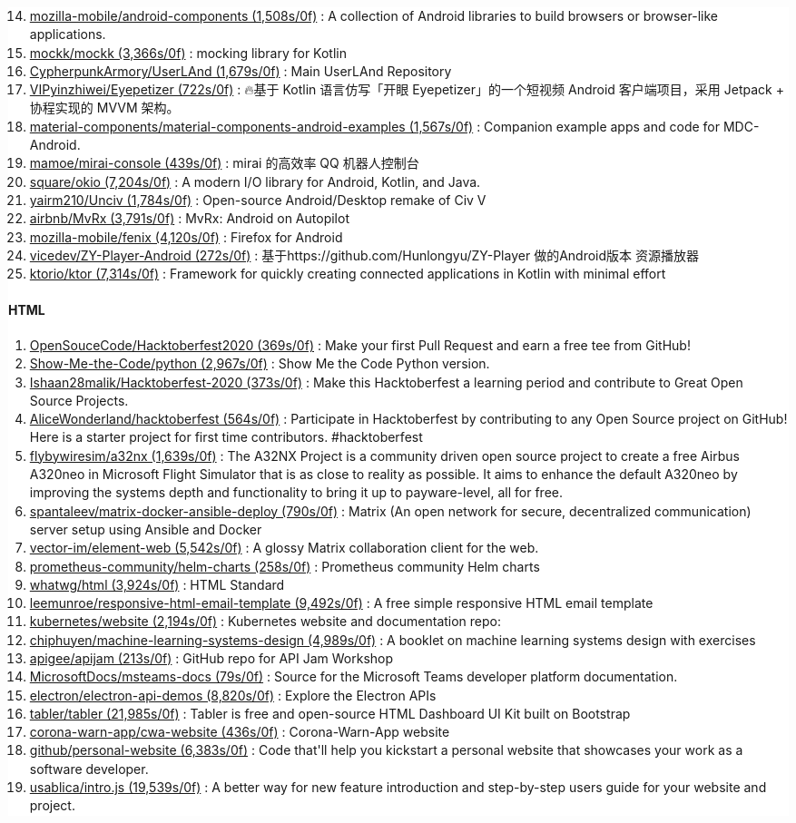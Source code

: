 14. [mozilla-mobile/android-components (1,508s/0f)](https://github.com/mozilla-mobile/android-components) : A collection of Android libraries to build browsers or browser-like applications.
15. [mockk/mockk (3,366s/0f)](https://github.com/mockk/mockk) : mocking library for Kotlin
16. [CypherpunkArmory/UserLAnd (1,679s/0f)](https://github.com/CypherpunkArmory/UserLAnd) : Main UserLAnd Repository
17. [VIPyinzhiwei/Eyepetizer (722s/0f)](https://github.com/VIPyinzhiwei/Eyepetizer) : 🔥基于 Kotlin 语言仿写「开眼 Eyepetizer」的一个短视频 Android 客户端项目，采用 Jetpack + 协程实现的 MVVM 架构。
18. [material-components/material-components-android-examples (1,567s/0f)](https://github.com/material-components/material-components-android-examples) : Companion example apps and code for MDC-Android.
19. [mamoe/mirai-console (439s/0f)](https://github.com/mamoe/mirai-console) : mirai 的高效率 QQ 机器人控制台
20. [square/okio (7,204s/0f)](https://github.com/square/okio) : A modern I/O library for Android, Kotlin, and Java.
21. [yairm210/Unciv (1,784s/0f)](https://github.com/yairm210/Unciv) : Open-source Android/Desktop remake of Civ V
22. [airbnb/MvRx (3,791s/0f)](https://github.com/airbnb/MvRx) : MvRx: Android on Autopilot
23. [mozilla-mobile/fenix (4,120s/0f)](https://github.com/mozilla-mobile/fenix) : Firefox for Android
24. [vicedev/ZY-Player-Android (272s/0f)](https://github.com/vicedev/ZY-Player-Android) : 基于https://github.com/Hunlongyu/ZY-Player 做的Android版本 资源播放器
25. [ktorio/ktor (7,314s/0f)](https://github.com/ktorio/ktor) : Framework for quickly creating connected applications in Kotlin with minimal effort

#### HTML
1. [OpenSouceCode/Hacktoberfest2020 (369s/0f)](https://github.com/OpenSouceCode/Hacktoberfest2020) : Make your first Pull Request and earn a free tee from GitHub!
2. [Show-Me-the-Code/python (2,967s/0f)](https://github.com/Show-Me-the-Code/python) : Show Me the Code Python version.
3. [Ishaan28malik/Hacktoberfest-2020 (373s/0f)](https://github.com/Ishaan28malik/Hacktoberfest-2020) : Make this Hacktoberfest a learning period and contribute to Great Open Source Projects.
4. [AliceWonderland/hacktoberfest (564s/0f)](https://github.com/AliceWonderland/hacktoberfest) : Participate in Hacktoberfest by contributing to any Open Source project on GitHub! Here is a starter project for first time contributors. #hacktoberfest
5. [flybywiresim/a32nx (1,639s/0f)](https://github.com/flybywiresim/a32nx) : The A32NX Project is a community driven open source project to create a free Airbus A320neo in Microsoft Flight Simulator that is as close to reality as possible. It aims to enhance the default A320neo by improving the systems depth and functionality to bring it up to payware-level, all for free.
6. [spantaleev/matrix-docker-ansible-deploy (790s/0f)](https://github.com/spantaleev/matrix-docker-ansible-deploy) : Matrix (An open network for secure, decentralized communication) server setup using Ansible and Docker
7. [vector-im/element-web (5,542s/0f)](https://github.com/vector-im/element-web) : A glossy Matrix collaboration client for the web.
8. [prometheus-community/helm-charts (258s/0f)](https://github.com/prometheus-community/helm-charts) : Prometheus community Helm charts
9. [whatwg/html (3,924s/0f)](https://github.com/whatwg/html) : HTML Standard
10. [leemunroe/responsive-html-email-template (9,492s/0f)](https://github.com/leemunroe/responsive-html-email-template) : A free simple responsive HTML email template
11. [kubernetes/website (2,194s/0f)](https://github.com/kubernetes/website) : Kubernetes website and documentation repo:
12. [chiphuyen/machine-learning-systems-design (4,989s/0f)](https://github.com/chiphuyen/machine-learning-systems-design) : A booklet on machine learning systems design with exercises
13. [apigee/apijam (213s/0f)](https://github.com/apigee/apijam) : GitHub repo for API Jam Workshop
14. [MicrosoftDocs/msteams-docs (79s/0f)](https://github.com/MicrosoftDocs/msteams-docs) : Source for the Microsoft Teams developer platform documentation.
15. [electron/electron-api-demos (8,820s/0f)](https://github.com/electron/electron-api-demos) : Explore the Electron APIs
16. [tabler/tabler (21,985s/0f)](https://github.com/tabler/tabler) : Tabler is free and open-source HTML Dashboard UI Kit built on Bootstrap
17. [corona-warn-app/cwa-website (436s/0f)](https://github.com/corona-warn-app/cwa-website) : Corona-Warn-App website
18. [github/personal-website (6,383s/0f)](https://github.com/github/personal-website) : Code that'll help you kickstart a personal website that showcases your work as a software developer.
19. [usablica/intro.js (19,539s/0f)](https://github.com/usablica/intro.js) : A better way for new feature introduction and step-by-step users guide for your website and project.
